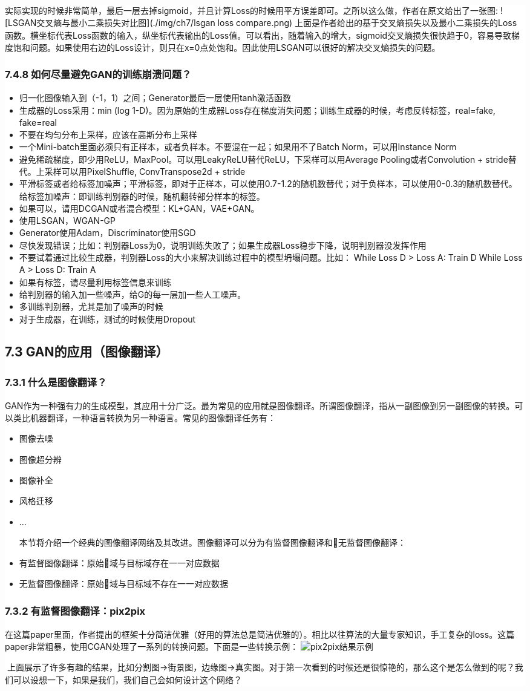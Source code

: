 ​   实际实现的时候非常简单，最后一层去掉sigmoid，并且计算Loss的时候用平方误差即可。之所以这么做，作者在原文给出了一张图:
![LSGAN交叉熵与最小二乘损失对比图](./img/ch7/lsgan loss compare.png)
​   上面是作者给出的基于交叉熵损失以及最小二乘损失的Loss函数。横坐标代表Loss函数的输入，纵坐标代表输出的Loss值。可以看出，随着输入的增大，sigmoid交叉熵损失很快趋于0，容易导致梯度饱和问题。如果使用右边的Loss设计，则只在x=0点处饱和。因此使用LSGAN可以很好的解决交叉熵损失的问题。

### 7.4.8 如何尽量避免GAN的训练崩溃问题？

- 归一化图像输入到（-1，1）之间；Generator最后一层使用tanh激活函数
- 生成器的Loss采用：min (log 1-D)。因为原始的生成器Loss存在梯度消失问题；训练生成器的时候，考虑反转标签，real=fake, fake=real
- 不要在均匀分布上采样，应该在高斯分布上采样
- 一个Mini-batch里面必须只有正样本，或者负样本。不要混在一起；如果用不了Batch Norm，可以用Instance Norm
- 避免稀疏梯度，即少用ReLU，MaxPool。可以用LeakyReLU替代ReLU，下采样可以用Average Pooling或者Convolution + stride替代。上采样可以用PixelShuffle, ConvTranspose2d + stride
- 平滑标签或者给标签加噪声；平滑标签，即对于正样本，可以使用0.7-1.2的随机数替代；对于负样本，可以使用0-0.3的随机数替代。  给标签加噪声：即训练判别器的时候，随机翻转部分样本的标签。
- 如果可以，请用DCGAN或者混合模型：KL+GAN，VAE+GAN。
- 使用LSGAN，WGAN-GP
- Generator使用Adam，Discriminator使用SGD
- 尽快发现错误；比如：判别器Loss为0，说明训练失败了；如果生成器Loss稳步下降，说明判别器没发挥作用
- 不要试着通过比较生成器，判别器Loss的大小来解决训练过程中的模型坍塌问题。比如：
  While Loss D > Loss A:
  Train D
  While Loss A > Loss D:
  Train A
- 如果有标签，请尽量利用标签信息来训练
- 给判别器的输入加一些噪声，给G的每一层加一些人工噪声。
- 多训练判别器，尤其是加了噪声的时候
- 对于生成器，在训练，测试的时候使用Dropout

## 7.3 GAN的应用（图像翻译）

### 7.3.1 什么是图像翻译？
​   GAN作为一种强有力的生成模型，其应用十分广泛。最为常见的应用就是图像翻译。所谓图像翻译，指从一副图像到另一副图像的转换。可以类比机器翻译，一种语言转换为另一种语言。常见的图像翻译任务有：
- 图像去噪
- 图像超分辨
- 图像补全
- 风格迁移
- ...

  本节将介绍一个经典的图像翻译网络及其改进。图像翻译可以分为有监督图像翻译和无监督图像翻译：

- 有监督图像翻译：原始域与目标域存在一一对应数据
- 无监督图像翻译：原始域与目标域不存在一一对应数据

### 7.3.2 有监督图像翻译：pix2pix
​   在这篇paper里面，作者提出的框架十分简洁优雅（好用的算法总是简洁优雅的）。相比以往算法的大量专家知识，手工复杂的loss。这篇paper非常粗暴，使用CGAN处理了一系列的转换问题。下面是一些转换示例：
![pix2pix结果示例](./img/ch7/pix2pix结果示例.png)

​   上面展示了许多有趣的结果，比如分割图$\longrightarrow$街景图，边缘图$\longrightarrow$真实图。对于第一次看到的时候还是很惊艳的，那么这个是怎么做到的呢？我们可以设想一下，如果是我们，我们自己会如何设计这个网络？
